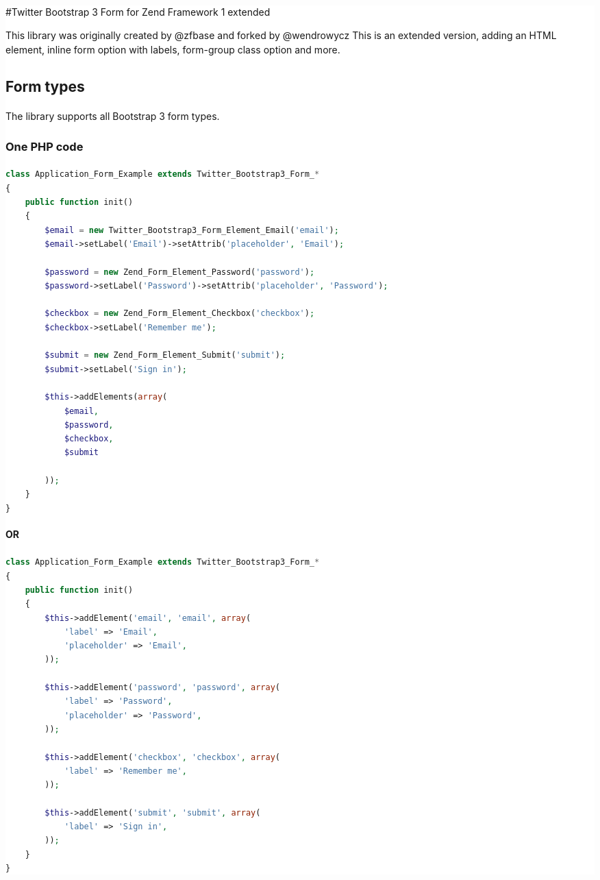 #Twitter Bootstrap 3 Form for Zend Framework 1 extended

This library was originally created by @zfbase and forked by @wendrowycz
This is an extended version, adding an HTML element, inline form option with labels, form-group class option and more.

## Form types

The library supports all Bootstrap 3 form types.

### One PHP code
```php
class Application_Form_Example extends Twitter_Bootstrap3_Form_*
{
    public function init()
    {
        $email = new Twitter_Bootstrap3_Form_Element_Email('email');
        $email->setLabel('Email')->setAttrib('placeholder', 'Email');

        $password = new Zend_Form_Element_Password('password');
        $password->setLabel('Password')->setAttrib('placeholder', 'Password');

        $checkbox = new Zend_Form_Element_Checkbox('checkbox');
        $checkbox->setLabel('Remember me');

        $submit = new Zend_Form_Element_Submit('submit');
        $submit->setLabel('Sign in');

        $this->addElements(array(
            $email,
            $password,
            $checkbox,
            $submit

        ));
    }
}
```
#### OR

```php
class Application_Form_Example extends Twitter_Bootstrap3_Form_*
{
    public function init()
    {
        $this->addElement('email', 'email', array(
            'label' => 'Email',
            'placeholder' => 'Email',
        ));
        
        $this->addElement('password', 'password', array(
            'label' => 'Password',
            'placeholder' => 'Password',
        ));
        
        $this->addElement('checkbox', 'checkbox', array(
            'label' => 'Remember me',
        ));
        
        $this->addElement('submit', 'submit', array(
            'label' => 'Sign in',
        ));
    }
}
```